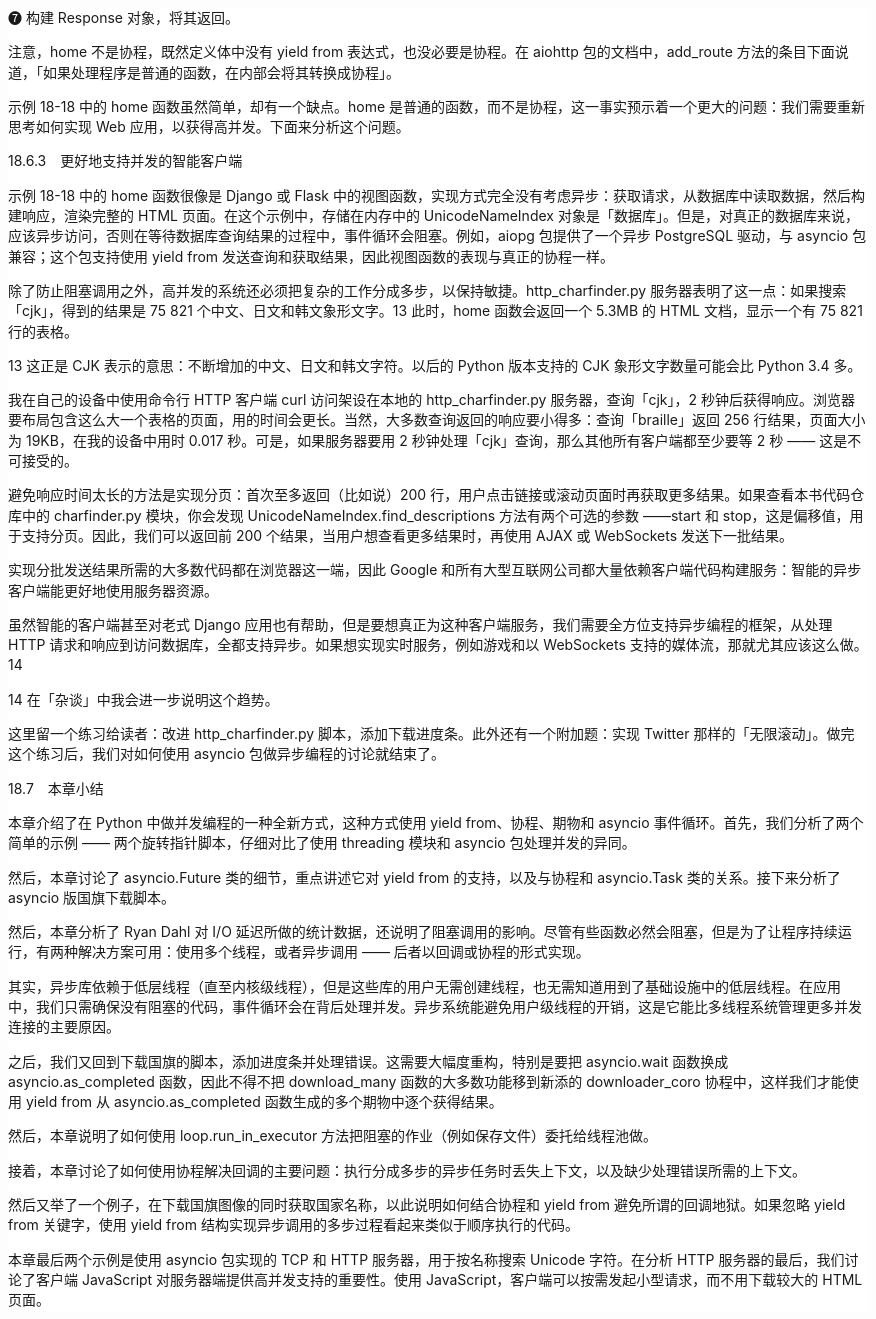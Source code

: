 ❼ 构建 Response 对象，将其返回。

注意，home 不是协程，既然定义体中没有 yield from 表达式，也没必要是协程。在 aiohttp 包的文档中，add_route 方法的条目下面说道，「如果处理程序是普通的函数，在内部会将其转换成协程」。

示例 18-18 中的 home 函数虽然简单，却有一个缺点。home 是普通的函数，而不是协程，这一事实预示着一个更大的问题：我们需要重新思考如何实现 Web 应用，以获得高并发。下面来分析这个问题。

18.6.3　更好地支持并发的智能客户端

示例 18-18 中的 home 函数很像是 Django 或 Flask 中的视图函数，实现方式完全没有考虑异步：获取请求，从数据库中读取数据，然后构建响应，渲染完整的 HTML 页面。在这个示例中，存储在内存中的 UnicodeNameIndex 对象是「数据库」。但是，对真正的数据库来说，应该异步访问，否则在等待数据库查询结果的过程中，事件循环会阻塞。例如，aiopg 包提供了一个异步 PostgreSQL 驱动，与 asyncio 包兼容；这个包支持使用 yield from 发送查询和获取结果，因此视图函数的表现与真正的协程一样。

除了防止阻塞调用之外，高并发的系统还必须把复杂的工作分成多步，以保持敏捷。http_charfinder.py 服务器表明了这一点：如果搜索「cjk」，得到的结果是 75 821 个中文、日文和韩文象形文字。13 此时，home 函数会返回一个 5.3MB 的 HTML 文档，显示一个有 75 821 行的表格。

13 这正是 CJK 表示的意思：不断增加的中文、日文和韩文字符。以后的 Python 版本支持的 CJK 象形文字数量可能会比 Python 3.4 多。

我在自己的设备中使用命令行 HTTP 客户端 curl 访问架设在本地的 http_charfinder.py 服务器，查询「cjk」，2 秒钟后获得响应。浏览器要布局包含这么大一个表格的页面，用的时间会更长。当然，大多数查询返回的响应要小得多：查询「braille」返回 256 行结果，页面大小为 19KB，在我的设备中用时 0.017 秒。可是，如果服务器要用 2 秒钟处理「cjk」查询，那么其他所有客户端都至少要等 2 秒 —— 这是不可接受的。

避免响应时间太长的方法是实现分页：首次至多返回（比如说）200 行，用户点击链接或滚动页面时再获取更多结果。如果查看本书代码仓库中的 charfinder.py 模块，你会发现 UnicodeNameIndex.find_descriptions 方法有两个可选的参数 ——start 和 stop，这是偏移值，用于支持分页。因此，我们可以返回前 200 个结果，当用户想查看更多结果时，再使用 AJAX 或 WebSockets 发送下一批结果。

实现分批发送结果所需的大多数代码都在浏览器这一端，因此 Google 和所有大型互联网公司都大量依赖客户端代码构建服务：智能的异步客户端能更好地使用服务器资源。

虽然智能的客户端甚至对老式 Django 应用也有帮助，但是要想真正为这种客户端服务，我们需要全方位支持异步编程的框架，从处理 HTTP 请求和响应到访问数据库，全都支持异步。如果想实现实时服务，例如游戏和以 WebSockets 支持的媒体流，那就尤其应该这么做。14

14 在「杂谈」中我会进一步说明这个趋势。

这里留一个练习给读者：改进 http_charfinder.py 脚本，添加下载进度条。此外还有一个附加题：实现 Twitter 那样的「无限滚动」。做完这个练习后，我们对如何使用 asyncio 包做异步编程的讨论就结束了。

18.7　本章小结

本章介绍了在 Python 中做并发编程的一种全新方式，这种方式使用 yield from、协程、期物和 asyncio 事件循环。首先，我们分析了两个简单的示例 —— 两个旋转指针脚本，仔细对比了使用 threading 模块和 asyncio 包处理并发的异同。

然后，本章讨论了 asyncio.Future 类的细节，重点讲述它对 yield from 的支持，以及与协程和 asyncio.Task 类的关系。接下来分析了 asyncio 版国旗下载脚本。

然后，本章分析了 Ryan Dahl 对 I/O 延迟所做的统计数据，还说明了阻塞调用的影响。尽管有些函数必然会阻塞，但是为了让程序持续运行，有两种解决方案可用：使用多个线程，或者异步调用 —— 后者以回调或协程的形式实现。

其实，异步库依赖于低层线程（直至内核级线程），但是这些库的用户无需创建线程，也无需知道用到了基础设施中的低层线程。在应用中，我们只需确保没有阻塞的代码，事件循环会在背后处理并发。异步系统能避免用户级线程的开销，这是它能比多线程系统管理更多并发连接的主要原因。

之后，我们又回到下载国旗的脚本，添加进度条并处理错误。这需要大幅度重构，特别是要把 asyncio.wait 函数换成 asyncio.as_completed 函数，因此不得不把 download_many 函数的大多数功能移到新添的 downloader_coro 协程中，这样我们才能使用 yield from 从 asyncio.as_completed 函数生成的多个期物中逐个获得结果。

然后，本章说明了如何使用 loop.run_in_executor 方法把阻塞的作业（例如保存文件）委托给线程池做。

接着，本章讨论了如何使用协程解决回调的主要问题：执行分成多步的异步任务时丢失上下文，以及缺少处理错误所需的上下文。

然后又举了一个例子，在下载国旗图像的同时获取国家名称，以此说明如何结合协程和 yield from 避免所谓的回调地狱。如果忽略 yield from 关键字，使用 yield from 结构实现异步调用的多步过程看起来类似于顺序执行的代码。

本章最后两个示例是使用 asyncio 包实现的 TCP 和 HTTP 服务器，用于按名称搜索 Unicode 字符。在分析 HTTP 服务器的最后，我们讨论了客户端 JavaScript 对服务器端提供高并发支持的重要性。使用 JavaScript，客户端可以按需发起小型请求，而不用下载较大的 HTML 页面。
